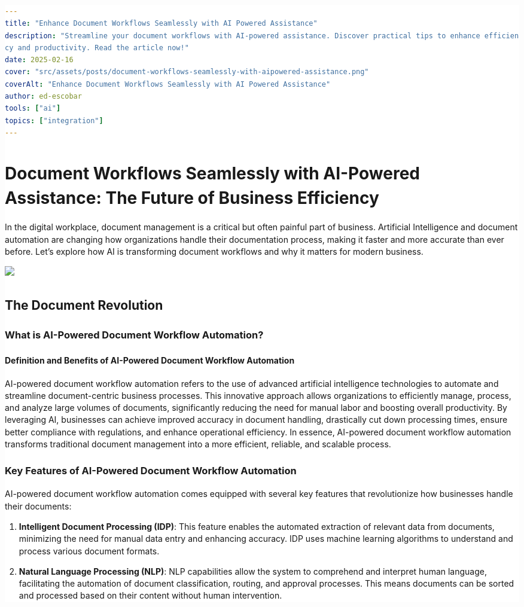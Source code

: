 ```yaml
---
title: "Enhance Document Workflows Seamlessly with AI Powered Assistance"
description: "Streamline your document workflows with AI-powered assistance. Discover practical tips to enhance efficiency and productivity. Read the article now!"
date: 2025-02-16
cover: "src/assets/posts/document-workflows-seamlessly-with-aipowered-assistance.png"
coverAlt: "Enhance Document Workflows Seamlessly with AI Powered Assistance"
author: ed-escobar
tools: ["ai"]
topics: ["integration"]
---
```


# Document Workflows Seamlessly with AI-Powered Assistance: The Future of Business Efficiency

In the digital workplace, document management is a critical but often painful part of business. Artificial Intelligence and document automation are changing how organizations handle their documentation process, making it faster and more accurate than ever before. Let’s explore how AI is transforming document workflows and why it matters for modern business.

![](https://images.surferseo.art/d300c240-bdf3-4d54-9cd2-d3b6ff00a784.png)

## The Document Revolution

### What is AI-Powered Document Workflow Automation?

#### Definition and Benefits of AI-Powered Document Workflow Automation

AI-powered document workflow automation refers to the use of advanced artificial intelligence technologies to automate and streamline document-centric business processes. This innovative approach allows organizations to efficiently manage, process, and analyze large volumes of documents, significantly reducing the need for manual labor and boosting overall productivity. By leveraging AI, businesses can achieve improved accuracy in document handling, drastically cut down processing times, ensure better compliance with regulations, and enhance operational efficiency. In essence, AI-powered document workflow automation transforms traditional document management into a more efficient, reliable, and scalable process.

### Key Features of AI-Powered Document Workflow Automation

AI-powered document workflow automation comes equipped with several key features that revolutionize how businesses handle their documents:

1. **Intelligent Document Processing (IDP)**: This feature enables the automated extraction of relevant data from documents, minimizing the need for manual data entry and enhancing accuracy. IDP uses machine learning algorithms to understand and process various document formats.

2. **Natural Language Processing (NLP)**: NLP capabilities allow the system to comprehend and interpret human language, facilitating the automation of document classification, routing, and approval processes. This means documents can be sorted and processed based on their content without human intervention.
